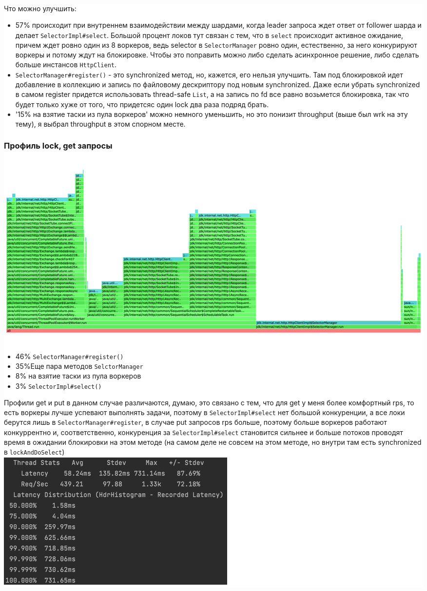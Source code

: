 Что можно улучшить:
* 57% происходит при внутреннем взаимодействии между шардами, когда leader запроса ждет ответ от follower шарда и делает `SelectorImpl#select`. Большой процент локов тут связан с тем, что в `select` происходит активное ожидание, причем ждет ровно один из 8 воркеров, ведь selector в `SelectorManager` ровно один, естественно, за него конкурируют воркеры и потому ждут на блокировке. Чтобы это поправить можно либо сделать асинхронное решение, либо сделать больше инстансов `HttpClient`.
* `SelectorManager#register()` - это synchronized метод, но, кажется, его нельзя улучшить. Там под блокировкой идет добавление в коллекцию и запись по файловому дескриптору под новым synchronized. Даже если убрать synchronized в самом register придется использовать thread-safe `List`, а на запись по fd все равно возьмется блокировка, так что будет только хуже от того, что придетсяс один lock два раза подряд брать.      
* '15% на взятие таски из пула воркеров' можно немного уменьшить, но это понизит throughput (выше был wrk на эту тему), я выбрал throughput в этом спорном месте.  

### Профиль lock, get запросы
![](profiles/lock_get_8workers_5k_rps.png)  
* 46% `SelectorManager#register()`
* 35%Еще пара методов `SelctorManager`
* 8% на взятие таски из пула воркеров
* 3% `SelectorImpl#select()`

Профили get и put в данном случае различаются, думаю, это связано с тем, что для get у меня более комфортный rps, то есть воркеры лучше успевают выполнять задачи, поэтому в `SelectorImpl#select` нет большой конкуренции, а все локи берутся лишь в `SelectorManager#register`, в случае put запросов rps больше, поэтому больше воркеров работают конкуррентно и, соответственно, конкуренция за `SelectorImpl#select` становится сильнее и больше потоков проводят время в ожидании блокировки на этом методе (на самом деле не совсем на этом методе, но внутри там есть synchronized в `lockAndDoSelect`)  
![](profiles/wrk_get_8workers_5k_rps.png)
